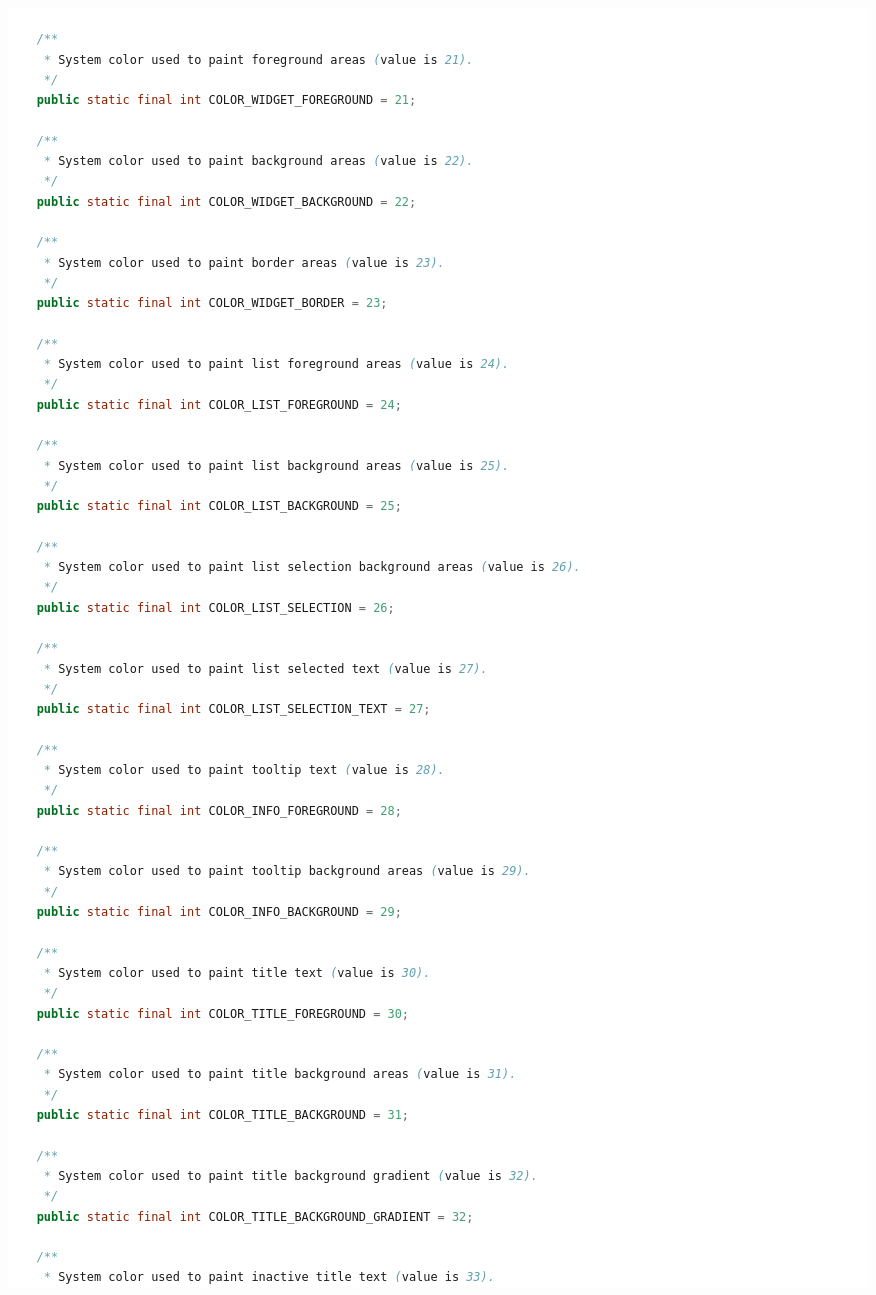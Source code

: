 ```java

	/**
	 * System color used to paint foreground areas (value is 21).
	 */
	public static final int COLOR_WIDGET_FOREGROUND = 21;

	/**
	 * System color used to paint background areas (value is 22).
	 */
	public static final int COLOR_WIDGET_BACKGROUND = 22;

	/**
	 * System color used to paint border areas (value is 23).
	 */
	public static final int COLOR_WIDGET_BORDER = 23;

	/**
	 * System color used to paint list foreground areas (value is 24).
	 */
	public static final int COLOR_LIST_FOREGROUND = 24;

	/**
	 * System color used to paint list background areas (value is 25).
	 */
	public static final int COLOR_LIST_BACKGROUND = 25;

	/**
	 * System color used to paint list selection background areas (value is 26).
	 */
	public static final int COLOR_LIST_SELECTION = 26;

	/**
	 * System color used to paint list selected text (value is 27).
	 */
	public static final int COLOR_LIST_SELECTION_TEXT = 27;

	/**
	 * System color used to paint tooltip text (value is 28).
	 */
	public static final int COLOR_INFO_FOREGROUND = 28;

	/**
	 * System color used to paint tooltip background areas (value is 29).
	 */
	public static final int COLOR_INFO_BACKGROUND = 29;
	
	/**
	 * System color used to paint title text (value is 30).
	 */
	public static final int COLOR_TITLE_FOREGROUND = 30;

	/**
	 * System color used to paint title background areas (value is 31).
	 */
	public static final int COLOR_TITLE_BACKGROUND = 31;

	/**
	 * System color used to paint title background gradient (value is 32).
	 */
	public static final int COLOR_TITLE_BACKGROUND_GRADIENT = 32;
	
	/**
	 * System color used to paint inactive title text (value is 33).
```